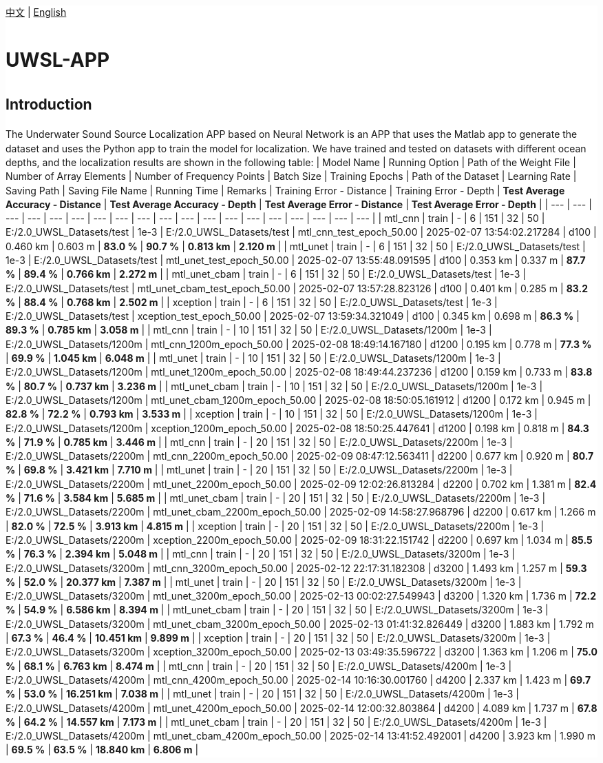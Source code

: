 [中文](README.md) | [English](README-en.md)

# UWSL-APP

## Introduction
The Underwater Sound Source Localization APP based on Neural Network is an APP that uses the Matlab app to generate the dataset and uses the Python app to train the model for localization.
We have trained and tested on datasets with different ocean depths, and the localization results are shown in the following table:
| Model Name | Running Option | Path of the Weight File | Number of Array Elements | Number of Frequency Points | Batch Size | Training Epochs | Path of the Dataset | Learning Rate | Saving Path | Saving File Name | Running Time | Remarks | Training Error - Distance | Training Error - Depth | **Test Average Accuracy - Distance** | **Test Average Accuracy - Depth** | **Test Average Error - Distance** | **Test Average Error - Depth** | 
| --- | --- | --- | --- | --- | --- | --- | --- | --- | --- | --- | --- | --- | --- | --- | --- | --- | --- | --- |
| mtl_cnn | train | - | 6 | 151 | 32 | 50 | E:/2.0_UWSL_Datasets/test | 1e-3 | E:/2.0_UWSL_Datasets/test | mtl_cnn_test_epoch_50.00 | 2025-02-07 13:54:02.217284 | d100 | 0.460 km | 0.603  m | **83.0 %** | **90.7 %** | **0.813 km** | **2.120  m** |
| mtl_unet | train | - | 6 | 151 | 32 | 50 | E:/2.0_UWSL_Datasets/test | 1e-3 | E:/2.0_UWSL_Datasets/test | mtl_unet_test_epoch_50.00 | 2025-02-07 13:55:48.091595 | d100 | 0.353 km | 0.337  m | **87.7 %** | **89.4 %** | **0.766 km** | **2.272  m** |
| mtl_unet_cbam | train | - | 6 | 151 | 32 | 50 | E:/2.0_UWSL_Datasets/test | 1e-3 | E:/2.0_UWSL_Datasets/test | mtl_unet_cbam_test_epoch_50.00 | 2025-02-07 13:57:28.823126 | d100 | 0.401 km | 0.285  m | **83.2 %** | **88.4 %** | **0.768 km** | **2.502  m** |
| xception | train | - | 6 | 151 | 32 | 50 | E:/2.0_UWSL_Datasets/test | 1e-3 | E:/2.0_UWSL_Datasets/test | xception_test_epoch_50.00 | 2025-02-07 13:59:34.321049 | d100 | 0.345 km | 0.698  m | **86.3 %** | **89.3 %** | **0.785 km** | **3.058  m** |
| mtl_cnn | train | - | 10 | 151 | 32 | 50 | E:/2.0_UWSL_Datasets/1200m | 1e-3 | E:/2.0_UWSL_Datasets/1200m | mtl_cnn_1200m_epoch_50.00 | 2025-02-08 18:49:14.167180 | d1200 | 0.195 km | 0.778  m | **77.3 %** | **69.9 %** | **1.045 km** | **6.048  m** |
| mtl_unet | train | - | 10 | 151 | 32 | 50 | E:/2.0_UWSL_Datasets/1200m | 1e-3 | E:/2.0_UWSL_Datasets/1200m | mtl_unet_1200m_epoch_50.00 | 2025-02-08 18:49:44.237236 | d1200 | 0.159 km | 0.733  m | **83.8 %** | **80.7 %** | **0.737 km** | **3.236  m** |
| mtl_unet_cbam | train | - | 10 | 151 | 32 | 50 | E:/2.0_UWSL_Datasets/1200m | 1e-3 | E:/2.0_UWSL_Datasets/1200m | mtl_unet_cbam_1200m_epoch_50.00 | 2025-02-08 18:50:05.161912 | d1200 | 0.172 km | 0.945  m | **82.8 %** | **72.2 %** | **0.793 km** | **3.533  m** |
| xception | train | - | 10 | 151 | 32 | 50 | E:/2.0_UWSL_Datasets/1200m | 1e-3 | E:/2.0_UWSL_Datasets/1200m | xception_1200m_epoch_50.00 | 2025-02-08 18:50:25.447641 | d1200 | 0.198 km | 0.818  m | **84.3 %** | **71.9 %** | **0.785 km** | **3.446  m** |
| mtl_cnn | train | - | 20 | 151 | 32 | 50 | E:/2.0_UWSL_Datasets/2200m | 1e-3 | E:/2.0_UWSL_Datasets/2200m | mtl_cnn_2200m_epoch_50.00 | 2025-02-09 08:47:12.563411 | d2200 | 0.677 km | 0.920  m | **80.7 %** | **69.8 %** | **3.421 km** | **7.710  m** |
| mtl_unet | train | - | 20 | 151 | 32 | 50 | E:/2.0_UWSL_Datasets/2200m | 1e-3 | E:/2.0_UWSL_Datasets/2200m | mtl_unet_2200m_epoch_50.00 | 2025-02-09 12:02:26.813284 | d2200 | 0.702 km | 1.381  m | **82.4 %** | **71.6 %** | **3.584 km** | **5.685  m** |
| mtl_unet_cbam | train | - | 20 | 151 | 32 | 50 | E:/2.0_UWSL_Datasets/2200m | 1e-3 | E:/2.0_UWSL_Datasets/2200m | mtl_unet_cbam_2200m_epoch_50.00 | 2025-02-09 14:58:27.968796 | d2200 | 0.617 km | 1.266  m | **82.0 %** | **72.5 %** | **3.913 km** | **4.815  m** |
| xception | train | - | 20 | 151 | 32 | 50 | E:/2.0_UWSL_Datasets/2200m | 1e-3 | E:/2.0_UWSL_Datasets/2200m | xception_2200m_epoch_50.00 | 2025-02-09 18:31:22.151742 | d2200 | 0.697 km | 1.034  m | **85.5 %** | **76.3 %** | **2.394 km** | **5.048  m** |
| mtl_cnn | train | - | 20 | 151 | 32 | 50 | E:/2.0_UWSL_Datasets/3200m | 1e-3 | E:/2.0_UWSL_Datasets/3200m | mtl_cnn_3200m_epoch_50.00 | 2025-02-12 22:17:31.182308 | d3200 | 1.493 km | 1.257  m | **59.3 %** | **52.0 %** | **20.377 km** | **7.387  m** |
| mtl_unet | train | - | 20 | 151 | 32 | 50 | E:/2.0_UWSL_Datasets/3200m | 1e-3 | E:/2.0_UWSL_Datasets/3200m | mtl_unet_3200m_epoch_50.00 | 2025-02-13 00:02:27.549943 | d3200 | 1.320 km | 1.736  m | **72.2 %** | **54.9 %** | **6.586 km** | **8.394  m** |
| mtl_unet_cbam | train | - | 20 | 151 | 32 | 50 | E:/2.0_UWSL_Datasets/3200m | 1e-3 | E:/2.0_UWSL_Datasets/3200m | mtl_unet_cbam_3200m_epoch_50.00 | 2025-02-13 01:41:32.826449 | d3200 | 1.883 km | 1.792  m | **67.3 %** | **46.4 %** | **10.451 km** | **9.899  m** |
| xception | train | - | 20 | 151 | 32 | 50 | E:/2.0_UWSL_Datasets/3200m | 1e-3 | E:/2.0_UWSL_Datasets/3200m | xception_3200m_epoch_50.00 | 2025-02-13 03:49:35.596722 | d3200 | 1.363 km | 1.206  m | **75.0 %** | **68.1 %** | **6.763 km** | **8.474  m** |
| mtl_cnn | train | - | 20 | 151 | 32 | 50 | E:/2.0_UWSL_Datasets/4200m | 1e-3 | E:/2.0_UWSL_Datasets/4200m | mtl_cnn_4200m_epoch_50.00 | 2025-02-14 10:16:30.001760 | d4200 | 2.337 km | 1.423  m | **69.7 %** | **53.0 %** | **16.251 km** | **7.038  m** |
| mtl_unet | train | - | 20 | 151 | 32 | 50 | E:/2.0_UWSL_Datasets/4200m | 1e-3 | E:/2.0_UWSL_Datasets/4200m | mtl_unet_4200m_epoch_50.00 | 2025-02-14 12:00:32.803864 | d4200 | 4.089 km | 1.737  m | **67.8 %** | **64.2 %** | **14.557 km** | **7.173  m** |
| mtl_unet_cbam | train | - | 20 | 151 | 32 | 50 | E:/2.0_UWSL_Datasets/4200m | 1e-3 | E:/2.0_UWSL_Datasets/4200m | mtl_unet_cbam_4200m_epoch_50.00 | 2025-02-14 13:41:52.492001 | d4200 | 3.923 km | 1.990  m | **69.5 %** | **63.5 %** | **18.840 km** | **6.806  m** |